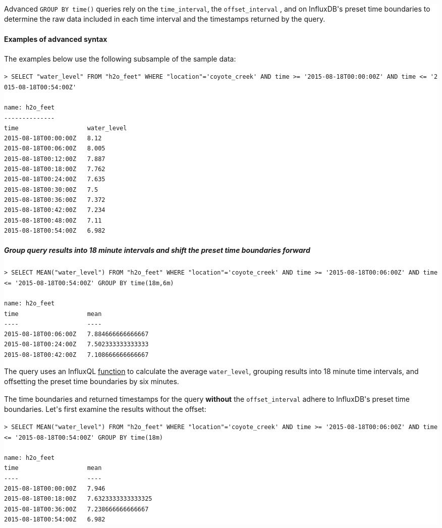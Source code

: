Advanced `GROUP BY time()` queries rely on the `time_interval`, the `offset_interval`
, and on InfluxDB's preset time boundaries to determine the raw data included in each time interval
and the timestamps returned by the query.

#### Examples of advanced syntax

The examples below use the following subsample of the sample data:

```
> SELECT "water_level" FROM "h2o_feet" WHERE "location"='coyote_creek' AND time >= '2015-08-18T00:00:00Z' AND time <= '2015-08-18T00:54:00Z'

name: h2o_feet
--------------
time                   water_level
2015-08-18T00:00:00Z   8.12
2015-08-18T00:06:00Z   8.005
2015-08-18T00:12:00Z   7.887
2015-08-18T00:18:00Z   7.762
2015-08-18T00:24:00Z   7.635
2015-08-18T00:30:00Z   7.5
2015-08-18T00:36:00Z   7.372
2015-08-18T00:42:00Z   7.234
2015-08-18T00:48:00Z   7.11
2015-08-18T00:54:00Z   6.982
```

##### Group query results into 18 minute intervals and shift the preset time boundaries forward

```
> SELECT MEAN("water_level") FROM "h2o_feet" WHERE "location"='coyote_creek' AND time >= '2015-08-18T00:06:00Z' AND time <= '2015-08-18T00:54:00Z' GROUP BY time(18m,6m)

name: h2o_feet
time                   mean
----                   ----
2015-08-18T00:06:00Z   7.884666666666667
2015-08-18T00:24:00Z   7.502333333333333
2015-08-18T00:42:00Z   7.108666666666667
```

The query uses an InfluxQL [function](/influxdb/v1.7/query_language/functions/)
to calculate the average `water_level`, grouping results into 18 minute
time intervals, and offsetting the preset time boundaries by six minutes.

The time boundaries and returned timestamps for the query **without** the `offset_interval` adhere to InfluxDB's preset time boundaries. Let's first examine the results without the offset:

```
> SELECT MEAN("water_level") FROM "h2o_feet" WHERE "location"='coyote_creek' AND time >= '2015-08-18T00:06:00Z' AND time <= '2015-08-18T00:54:00Z' GROUP BY time(18m)

name: h2o_feet
time                   mean
----                   ----
2015-08-18T00:00:00Z   7.946
2015-08-18T00:18:00Z   7.6323333333333325
2015-08-18T00:36:00Z   7.238666666666667
2015-08-18T00:54:00Z   6.982
```
